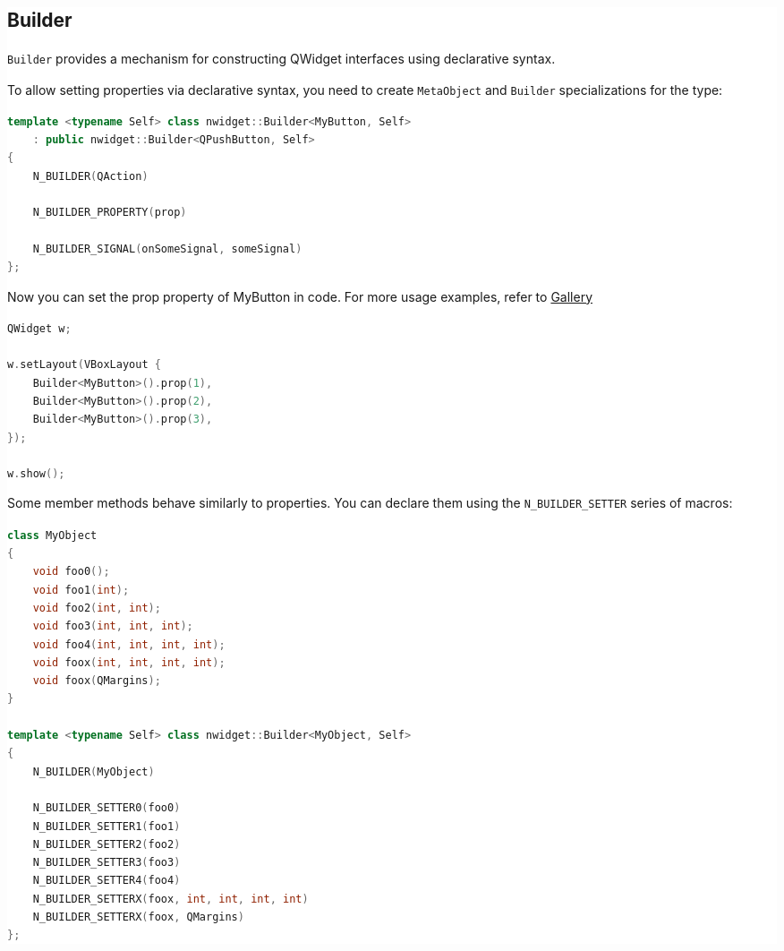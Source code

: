 ## Builder

`Builder` provides a mechanism for constructing QWidget interfaces using declarative syntax.

To allow setting properties via declarative syntax, you need to create `MetaObject` and `Builder` specializations for the type:

```cpp
template <typename Self> class nwidget::Builder<MyButton, Self>
    : public nwidget::Builder<QPushButton, Self>
{
    N_BUILDER(QAction)

    N_BUILDER_PROPERTY(prop)

    N_BUILDER_SIGNAL(onSomeSignal, someSignal)
};
```

Now you can set the prop property of MyButton in code. For more usage examples, refer to [Gallery](../examples/Gallery)

```cpp
QWidget w;

w.setLayout(VBoxLayout {
    Builder<MyButton>().prop(1),
    Builder<MyButton>().prop(2),
    Builder<MyButton>().prop(3),
});

w.show();
```

Some member methods behave similarly to properties. You can declare them using the `N_BUILDER_SETTER` series of macros:

```cpp
class MyObject
{
    void foo0();
    void foo1(int);
    void foo2(int, int);
    void foo3(int, int, int);
    void foo4(int, int, int, int);
    void foox(int, int, int, int);
    void foox(QMargins);
}

template <typename Self> class nwidget::Builder<MyObject, Self>
{
    N_BUILDER(MyObject)

    N_BUILDER_SETTER0(foo0)
    N_BUILDER_SETTER1(foo1)
    N_BUILDER_SETTER2(foo2)
    N_BUILDER_SETTER3(foo3)
    N_BUILDER_SETTER4(foo4)
    N_BUILDER_SETTERX(foox, int, int, int, int)
    N_BUILDER_SETTERX(foox, QMargins)
};
```
